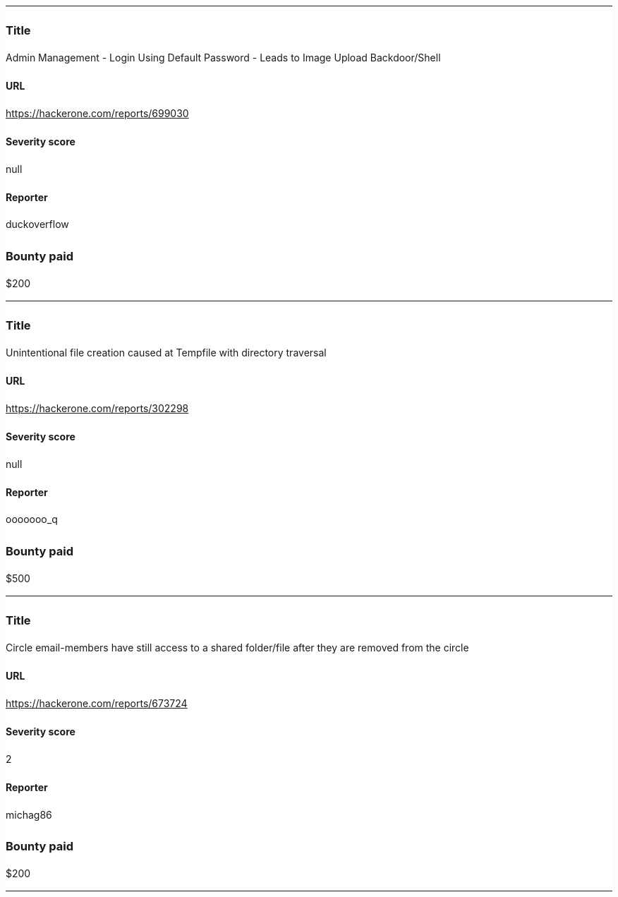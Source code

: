 
---


### Title
Admin Management - Login Using Default Password - Leads to Image Upload Backdoor/Shell
#### URL 
https://hackerone.com/reports/699030
#### Severity score
null
#### Reporter 
duckoverflow
### Bounty paid
$200


---


### Title
Unintentional file creation caused at Tempfile with directory traversal
#### URL 
https://hackerone.com/reports/302298
#### Severity score
null
#### Reporter 
ooooooo_q
### Bounty paid
$500


---


### Title
Circle email-members have still access to a shared folder/file after they are removed from the circle
#### URL 
https://hackerone.com/reports/673724
#### Severity score
2
#### Reporter 
michag86
### Bounty paid
$200


---
